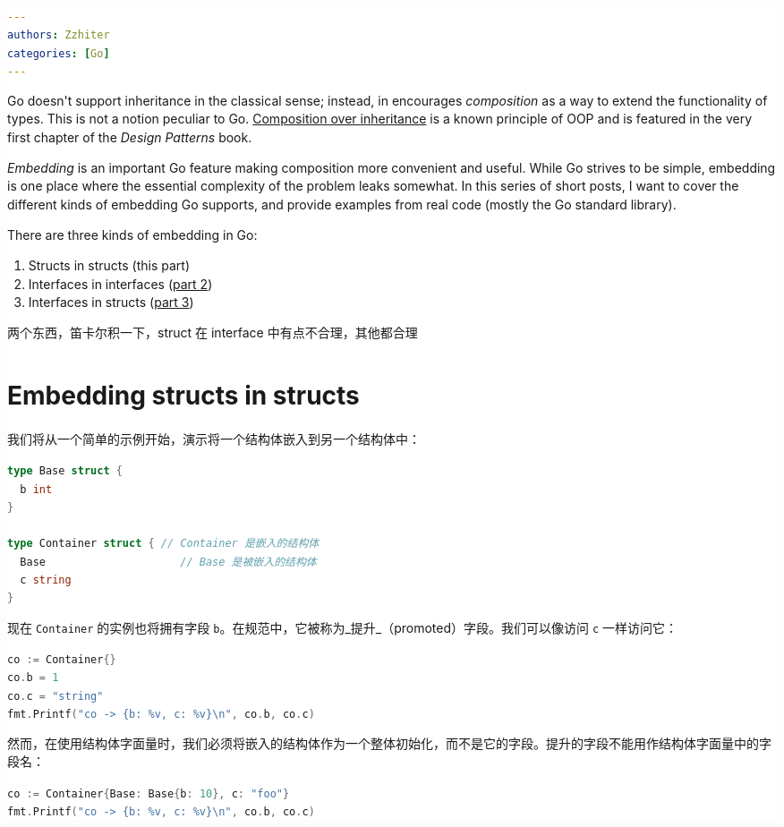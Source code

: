 ```yaml
---
authors: Zzhiter
categories: [Go]
---
```


Go doesn't support inheritance in the classical sense; instead, in encourages _composition_ as a way to extend the functionality of types. This is not a notion peculiar to Go. [Composition over inheritance](https://en.wikipedia.org/wiki/Composition_over_inheritance) is a known principle of OOP and is featured in the very first chapter of the _Design Patterns_ book.

_Embedding_ is an important Go feature making composition more convenient and useful. While Go strives to be simple, embedding is one place where the essential complexity of the problem leaks somewhat. In this series of short posts, I want to cover the different kinds of embedding Go supports, and provide examples from real code (mostly the Go standard library).

There are three kinds of embedding in Go:

1. Structs in structs (this part)
2. Interfaces in interfaces ([part 2](https://eli.thegreenplace.net/2020/embedding-in-go-part-2-interfaces-in-interfaces/))
3. Interfaces in structs ([part 3](https://eli.thegreenplace.net/2020/embedding-in-go-part-3-interfaces-in-structs/))

两个东西，笛卡尔积一下，struct 在 interface 中有点不合理，其他都合理

# Embedding structs in structs

我们将从一个简单的示例开始，演示将一个结构体嵌入到另一个结构体中：

```go
type Base struct {
  b int
}

type Container struct { // Container 是嵌入的结构体
  Base                     // Base 是被嵌入的结构体
  c string
}
```

现在 `Container` 的实例也将拥有字段 `b`。在规范中，它被称为_提升_（promoted）字段。我们可以像访问 `c` 一样访问它：

```go
co := Container{}
co.b = 1
co.c = "string"
fmt.Printf("co -> {b: %v, c: %v}\n", co.b, co.c)
```

然而，在使用结构体字面量时，我们必须将嵌入的结构体作为一个整体初始化，而不是它的字段。提升的字段不能用作结构体字面量中的字段名：

```go
co := Container{Base: Base{b: 10}, c: "foo"}
fmt.Printf("co -> {b: %v, c: %v}\n", co.b, co.c)
```
